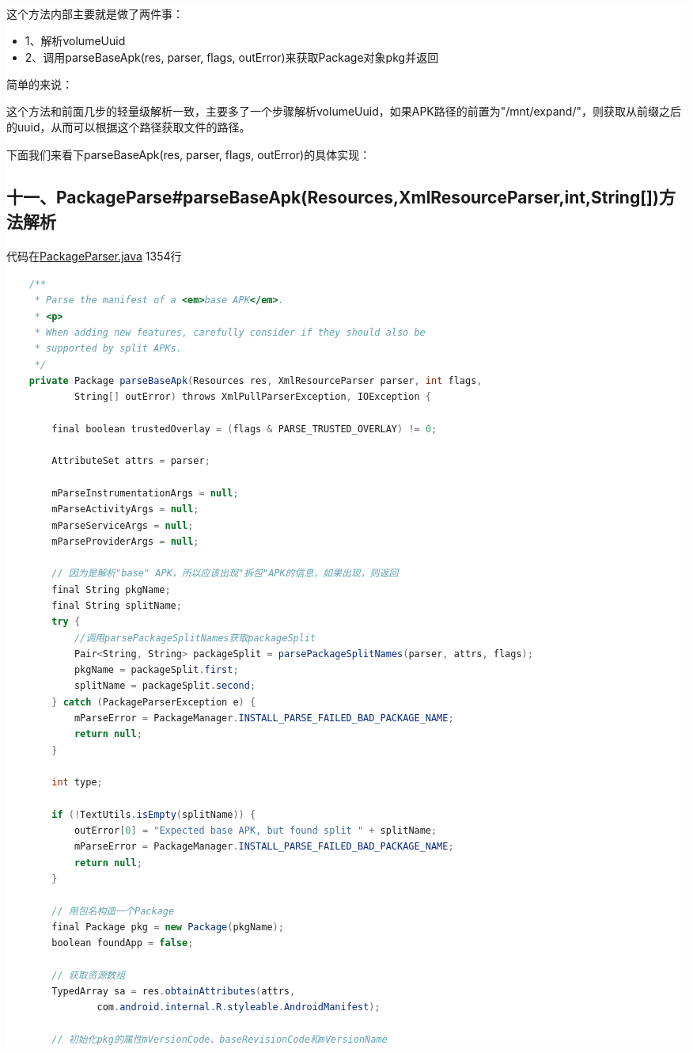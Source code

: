 这个方法内部主要就是做了两件事：

- 1、解析volumeUuid
- 2、调用parseBaseApk(res, parser, flags, outError)来获取Package对象pkg并返回

简单的来说：

这个方法和前面几步的轻量级解析一致，主要多了一个步骤解析volumeUuid，如果APK路径的前置为"/mnt/expand/"，则获取从前缀之后的uuid，从而可以根据这个路径获取文件的路径。

下面我们来看下parseBaseApk(res, parser, flags, outError)的具体实现：

## 十一、PackageParse#parseBaseApk(Resources,XmlResourceParser,int,String[])方法解析

代码在[PackageParser.java](https://link.jianshu.com/?t=http://androidxref.com/6.0.1_r10/xref/frameworks/base/core/java/android/content/pm/PackageParser.java) 1354行

```csharp
    /**
     * Parse the manifest of a <em>base APK</em>.
     * <p>
     * When adding new features, carefully consider if they should also be
     * supported by split APKs.
     */
    private Package parseBaseApk(Resources res, XmlResourceParser parser, int flags,
            String[] outError) throws XmlPullParserException, IOException {
        
        final boolean trustedOverlay = (flags & PARSE_TRUSTED_OVERLAY) != 0;

        AttributeSet attrs = parser;

        mParseInstrumentationArgs = null;
        mParseActivityArgs = null;
        mParseServiceArgs = null;
        mParseProviderArgs = null;

        // 因为是解析"base" APK，所以应该出现"拆包"APK的信息，如果出现，则返回
        final String pkgName;
        final String splitName;
        try {
            //调用parsePackageSplitNames获取packageSplit
            Pair<String, String> packageSplit = parsePackageSplitNames(parser, attrs, flags);
            pkgName = packageSplit.first;
            splitName = packageSplit.second;
        } catch (PackageParserException e) {
            mParseError = PackageManager.INSTALL_PARSE_FAILED_BAD_PACKAGE_NAME;
            return null;
        }

        int type;

        if (!TextUtils.isEmpty(splitName)) {
            outError[0] = "Expected base APK, but found split " + splitName;
            mParseError = PackageManager.INSTALL_PARSE_FAILED_BAD_PACKAGE_NAME;
            return null;
        }

        // 用包名构造一个Package
        final Package pkg = new Package(pkgName);
        boolean foundApp = false;

        // 获取资源数组
        TypedArray sa = res.obtainAttributes(attrs,
                com.android.internal.R.styleable.AndroidManifest);

        // 初始化pkg的属性mVersionCode、baseRevisionCode和mVersionName
```